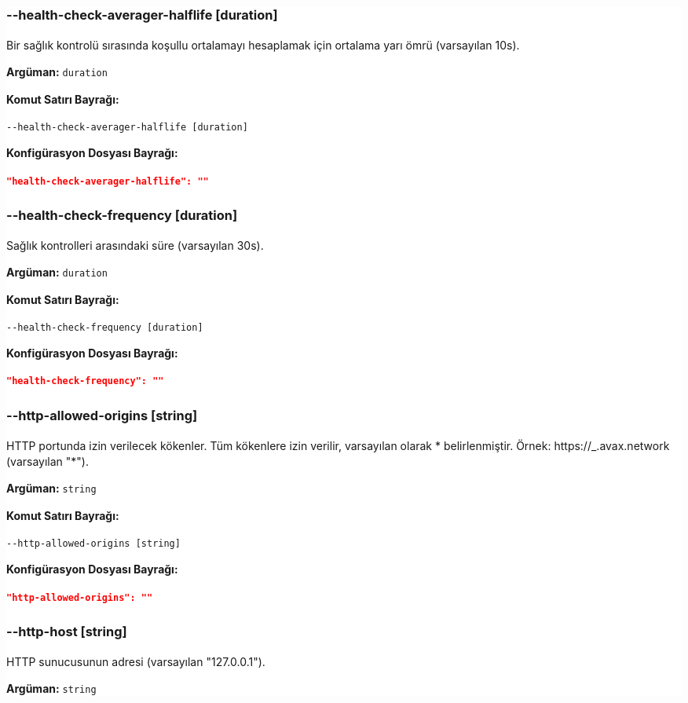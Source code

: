 ### --health-check-averager-halflife [duration]

Bir sağlık kontrolü sırasında koşullu ortalamayı hesaplamak için ortalama yarı ömrü (varsayılan 10s).

**Argüman:** `duration`

**Komut Satırı Bayrağı:**

```
--health-check-averager-halflife [duration]
```

**Konfigürasyon Dosyası Bayrağı:**

```json
"health-check-averager-halflife": ""
```

### --health-check-frequency [duration]

Sağlık kontrolleri arasındaki süre (varsayılan 30s).

**Argüman:** `duration`

**Komut Satırı Bayrağı:**

```
--health-check-frequency [duration]
```

**Konfigürasyon Dosyası Bayrağı:**

```json
"health-check-frequency": ""
```

### --http-allowed-origins [string]

HTTP portunda izin verilecek kökenler. Tüm kökenlere izin verilir, varsayılan olarak \* belirlenmiştir. Örnek: https://_.avax.network (varsayılan "\*").

**Argüman:** `string`

**Komut Satırı Bayrağı:**

```
--http-allowed-origins [string]
```

**Konfigürasyon Dosyası Bayrağı:**

```json
"http-allowed-origins": ""
```

### --http-host [string]

HTTP sunucusunun adresi (varsayılan "127.0.0.1").

**Argüman:** `string`
